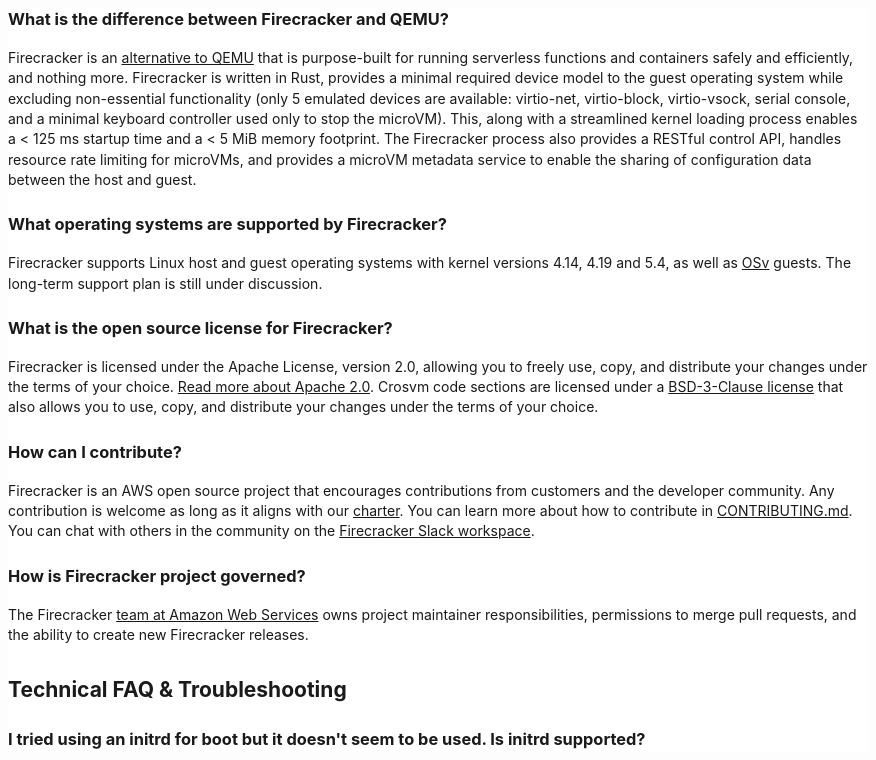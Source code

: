 ### What is the difference between Firecracker and QEMU?

Firecracker is an
[alternative to QEMU](https://www.redhat.com/en/blog/all-you-need-know-about-kvm-userspace)
that is purpose-built for running serverless functions and containers safely and
efficiently, and nothing more. Firecracker is written in Rust, provides a
minimal required device model to the guest operating system while excluding
non-essential functionality (only 5 emulated devices are available: virtio-net,
virtio-block, virtio-vsock, serial console, and a minimal keyboard controller
used only to stop the microVM). This, along with a streamlined kernel loading
process enables a < 125 ms startup time and a < 5 MiB memory footprint. The
Firecracker process also provides a RESTful control API, handles resource rate
limiting for microVMs, and provides a microVM metadata service to enable the
sharing of configuration data between the host and guest.

### What operating systems are supported by Firecracker?

Firecracker supports Linux host and guest operating systems with kernel versions 4.14, 4.19 and 5.4, as well as
[OSv](http://blog.osv.io/blog/2019/04/19/making-OSv-run-on-firecraker/) guests.
The long-term support plan is still under discussion.

### What is the open source license for Firecracker?

Firecracker is licensed under the Apache License, version 2.0, allowing you to
freely use, copy, and distribute your changes under the terms of your choice.
[Read more about Apache 2.0](https://www.apache.org/licenses/LICENSE-2.0).
Crosvm code sections are licensed under a
[BSD-3-Clause license](https://opensource.org/licenses/BSD-3-Clause) that also
allows you to use, copy, and distribute your changes under the terms of your
choice.

### How can I contribute?

Firecracker is an AWS open source project that encourages contributions from
customers and the developer community. Any contribution is welcome as long as it
aligns with our [charter](CHARTER.md). You can learn more about how to
contribute in [CONTRIBUTING.md](CONTRIBUTING.md). You can chat with others in
the community on the [Firecracker Slack
workspace](https://firecracker-microvm.slack.com).

### How is Firecracker project governed?

The Firecracker [team at Amazon Web Services](MAINTAINERS.md) owns project
maintainer responsibilities, permissions to merge pull requests, and the ability
to create new Firecracker releases.

## Technical FAQ & Troubleshooting

### I tried using an initrd for boot but it doesn't seem to be used. Is initrd supported?
